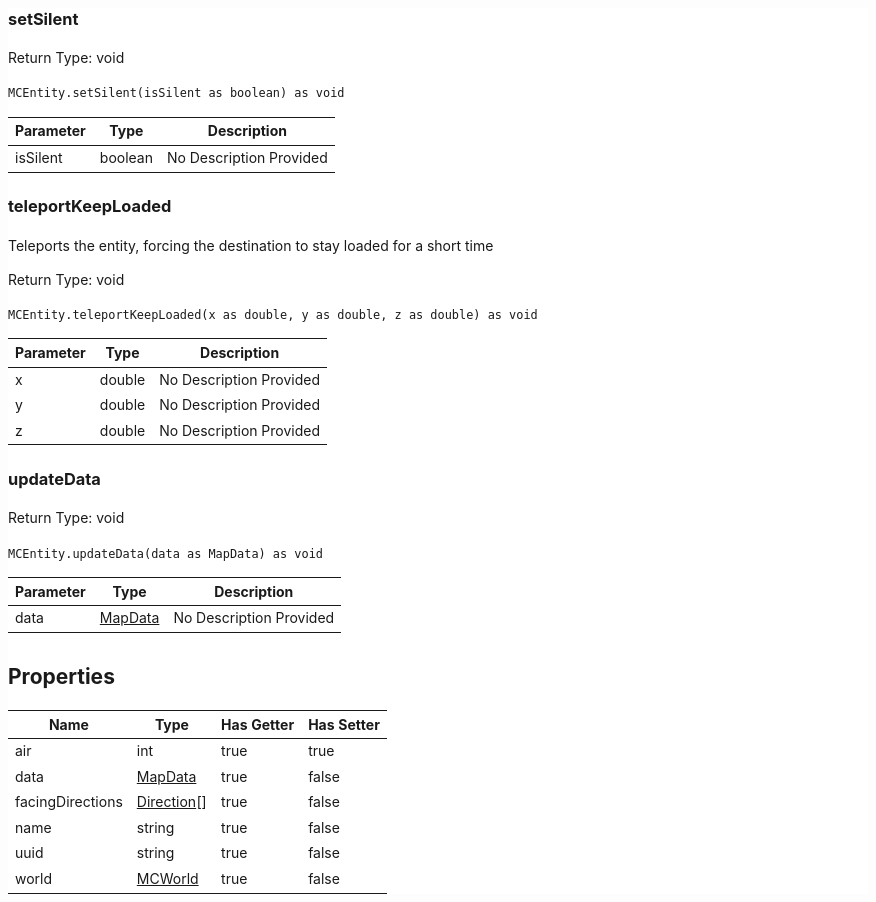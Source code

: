 
### setSilent

Return Type: void

```zenscript
MCEntity.setSilent(isSilent as boolean) as void
```

| Parameter | Type    | Description             |
| --------- | ------- | ----------------------- |
| isSilent  | boolean | No Description Provided |


### teleportKeepLoaded

Teleports the entity, forcing the destination to stay loaded for a short time

Return Type: void

```zenscript
MCEntity.teleportKeepLoaded(x as double, y as double, z as double) as void
```

| Parameter | Type   | Description             |
| --------- | ------ | ----------------------- |
| x         | double | No Description Provided |
| y         | double | No Description Provided |
| z         | double | No Description Provided |


### updateData

Return Type: void

```zenscript
MCEntity.updateData(data as MapData) as void
```

| Parameter | Type                                 | Description             |
| --------- | ------------------------------------ | ----------------------- |
| data      | [MapData](/vanilla/api/data/MapData) | No Description Provided |



## Properties

| Name             | Type                                       | Has Getter | Has Setter |
| ---------------- | ------------------------------------------ | ---------- | ---------- |
| air              | int                                        | true       | true       |
| data             | [MapData](/vanilla/api/data/MapData)       | true       | false      |
| facingDirections | [Direction](/vanilla/api/util/Direction)[] | true       | false      |
| name             | string                                     | true       | false      |
| uuid             | string                                     | true       | false      |
| world            | [MCWorld](/vanilla/api/world/MCWorld)      | true       | false      |

